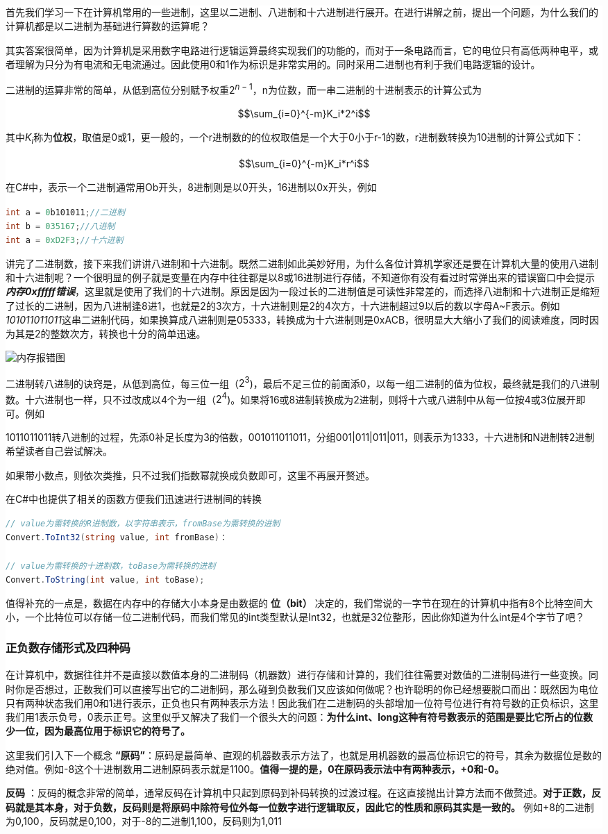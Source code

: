 首先我们学习一下在计算机常用的一些进制，这里以二进制、八进制和十六进制进行展开。在进行讲解之前，提出一个问题，为什么我们的计算机都是以二进制为基础进行算数的运算呢？

其实答案很简单，因为计算机是采用数字电路进行逻辑运算最终实现我们的功能的，而对于一条电路而言，它的电位只有高低两种电平，或者理解为只分为有电流和无电流通过。因此使用0和1作为标识是非常实用的。同时采用二进制也有利于我们电路逻辑的设计。

二进制的运算非常的简单，从低到高位分别赋予权重$2^{n-1}$，n为位数，而一串二进制的十进制表示的计算公式为

$$\sum_{i=0}^{-m}K_i*2^i$$

其中$K_i$称为**位权**，取值是0或1，更一般的，一个r进制数的的位权取值是一个大于0小于r-1的数，r进制数转换为10进制的计算公式如下：

$$\sum_{i=0}^{-m}K_i*r^i$$

在C#中，表示一个二进制通常用Ob开头，8进制则是以0开头，16进制以0x开头，例如

```C#
int a = 0b101011;//二进制
int b = 035167;//八进制
int a = 0xD2F3;//十六进制
```

讲完了二进制数，接下来我们讲讲八进制和十六进制。既然二进制如此美妙好用，为什么各位计算机学家还是要在计算机大量的使用八进制和十六进制呢？一个很明显的例子就是变量在内存中往往都是以8或16进制进行存储，不知道你有没有看过时常弹出来的错误窗口中会提示***内存0xfffff错误***，这里就是使用了我们的十六进制。原因是因为一段过长的二进制值是可读性非常差的，而选择八进制和十六进制正是缩短了过长的二进制，因为八进制逢8进1，也就是2的3次方，十六进制则是2的4次方，十六进制超过9以后的数以字母A~F表示。例如*101011011011*这串二进制代码，如果换算成八进制则是05333，转换成为十六进制则是0xACB，很明显大大缩小了我们的阅读难度，同时因为其是2的整数次方，转换也十分的简单迅速。

![内存报错图](https://images.cnblogs.com/cnblogs_com/WarrenRyan/1643641/o_220107085758_%E5%BE%AE%E4%BF%A1%E6%88%AA%E5%9B%BE_20220107165705.png)

二进制转八进制的诀窍是，从低到高位，每三位一组（$2^3$)，最后不足三位的前面添0，以每一组二进制的值为位权，最终就是我们的八进制数。十六进制也一样，只不过改成以4个为一组（$2^4$)。如果将16或8进制转换成为2进制，则将十六或八进制中从每一位按4或3位展开即可。例如

1011011011转八进制的过程，先添0补足长度为3的倍数，001011011011，分组001|011|011|011，则表示为1333，十六进制和N进制转2进制希望读者自己尝试解决。

如果带小数点，则依次类推，只不过我们指数幂就换成负数即可，这里不再展开赘述。

在C#中也提供了相关的函数方便我们迅速进行进制间的转换

``` C#
// value为需转换的R进制数，以字符串表示，fromBase为需转换的进制
Convert.ToInt32(string value, int fromBase)：

// value为需转换的十进制数，toBase为需转换的进制
Convert.ToString(int value, int toBase);
```

值得补充的一点是，数据在内存中的存储大小本身是由数据的 **位（bit）** 决定的，我们常说的一字节在现在的计算机中指有8个比特空间大小，一个比特位可以存储一位二进制代码，而我们常见的int类型默认是Int32，也就是32位整形，因此你知道为什么int是4个字节了吧？

<span id="5.2"></span>

### 正负数存储形式及四种码

在计算机中，数据往往并不是直接以数值本身的二进制码（机器数）进行存储和计算的，我们往往需要对数值的二进制码进行一些变换。同时你是否想过，正数我们可以直接写出它的二进制码，那么碰到负数我们又应该如何做呢？也许聪明的你已经想要脱口而出：既然因为电位只有两种状态我们用0和1进行表示，正负也只有两种表示方法！因此我们在二进制码的头部增加一位符号位进行有符号数的正负标识，这里我们用1表示负号，0表示正号。这里似乎又解决了我们一个很头大的问题：**为什么int、long这种有符号数表示的范围是要比它所占的位数少一位，因为最高位用于标识它的符号了。**

这里我们引入下一个概念 **“原码”**：原码是最简单、直观的机器数表示方法了，也就是用机器数的最高位标识它的符号，其余为数据位是数的绝对值。例如-8这个十进制数用二进制原码表示就是1100。**值得一提的是，0在原码表示法中有两种表示，+0和-0。**

**反码** ：反码的概念非常的简单，通常反码在计算机中只起到原码到补码转换的过渡过程。在这直接抛出计算方法而不做赘述。**对于正数，反码就是其本身，对于负数，反码则是将原码中除符号位外每一位数字进行逻辑取反，因此它的性质和原码其实是一致的。** 例如+8的二进制为0,100，反码就是0,100，对于-8的二进制1,100，反码则为1,011
